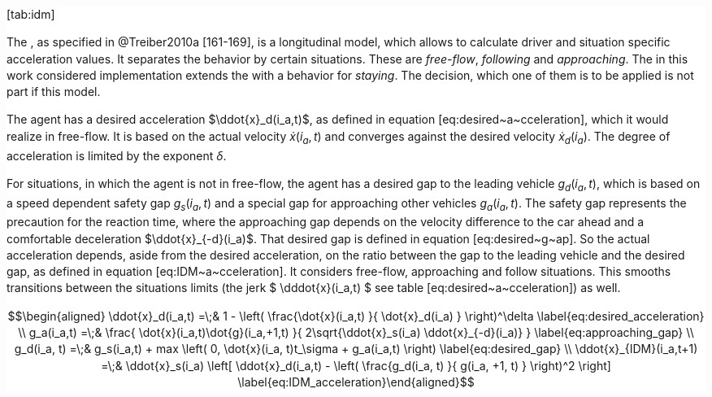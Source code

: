 [tab:idm]

The , as specified in @Treiber2010a [161-169], is a longitudinal model, which allows to calculate driver and situation specific acceleration values. It separates the behavior by certain situations. These are *free-flow*, *following* and *approaching*. The in this work considered implementation extends the with a behavior for *staying*. The decision, which one of them is to be applied is not part if this model.

The agent has a desired acceleration $\ddot{x}_d(i_a,t)$, as defined in equation [eq:desired~a~cceleration], which it would realize in free-flow. It is based on the actual velocity $\dot{x}(i_a,t)$ and converges against the desired velocity $\dot{x}_d(i_a)$. The degree of acceleration is limited by the exponent $\delta$.

For situations, in which the agent is not in free-flow, the agent has a desired gap to the leading vehicle $g_d(i_a,t)$, which is based on a speed dependent safety gap $g_s(i_a, t)$ and a special gap for approaching other vehicles $g_a(i_a,t)$. The safety gap represents the precaution for the reaction time, where the approaching gap depends on the velocity difference to the car ahead and a comfortable deceleration $\ddot{x}_{-d}(i_a)$. That desired gap is defined in equation [eq:desired~g~ap]. So the actual acceleration depends, aside from the desired acceleration, on the ratio between the gap to the leading vehicle and the desired gap, as defined in equation [eq:IDM~a~cceleration]. It considers free-flow, approaching and follow situations. This smooths transitions between the situations limits (the jerk $ \dddot{x}(i_a,t) $ see table [eq:desired~a~cceleration]) as well.

$$\begin{aligned}
	\ddot{x}_d(i_a,t) =\;&
	1
		- 
		\left(
			\frac{\dot{x}(i_a,t)
		}{
			\dot{x}_d(i_a)
		} \right)^\delta
	\label{eq:desired_acceleration}
	\\
	g_a(i_a,t) =\;&
	\frac{
		\dot{x}(i_a,t)\dot{g}(i_a,+1,t)
	}{
		2\sqrt{\ddot{x}_s(i_a) \ddot{x}_{-d}(i_a)}
	}
	\label{eq:approaching_gap}
	\\
	g_d(i_a, t) =\;&
	g_s(i_a,t) + max \left(
		0,
		\dot{x}(i_a, t)t_\sigma +
		g_a(i_a,t)
	\right)
	\label{eq:desired_gap}
	\\
	\ddot{x}_{IDM}(i_a,t+1) =\;& 
	\ddot{x}_s(i_a) \left[
		\ddot{x}_d(i_a,t)
		- 
		\left(
			\frac{g_d(i_a, t)
		}{
			g(i_a, +1, t)
		} \right)^2
	\right]  
	\label{eq:IDM_acceleration}\end{aligned}$$

